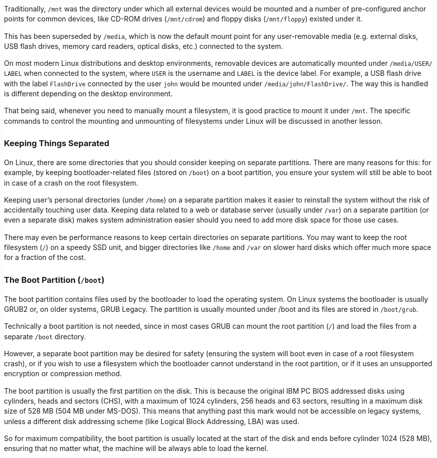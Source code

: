 Traditionally, `/mnt` was the directory under which all external devices would be mounted and a number of pre-configured anchor points for common devices, like CD-ROM drives (`/mnt/cdrom`) and floppy disks (`/mnt/floppy`) existed under it.

This has been superseded by `/media`, which is now the default mount point for any user-removable media (e.g. external disks, USB flash drives, memory card readers, optical disks, etc.) connected to the system.

On most modern Linux distributions and desktop environments, removable devices are automatically mounted under `/media/USER/LABEL` when connected to the system, where `USER` is the username and `LABEL` is the device label. For example, a USB flash drive with the label `FlashDrive` connected by the user `john` would be mounted under `/media/john/FlashDrive/`. The way this is handled is different depending on the desktop environment.

That being said, whenever you need to manually mount a filesystem, it is good practice to mount it under `/mnt`. The specific commands to control the mounting and unmounting of filesystems under Linux will be discussed in another lesson.

### Keeping Things Separated
On Linux, there are some directories that you should consider keeping on separate partitions. There are many reasons for this: for example, by keeping bootloader-related files (stored on `/boot`) on a boot partition, you ensure your system will still be able to boot in case of a crash on the root filesystem.

Keeping user’s personal directories (under `/home`) on a separate partition makes it easier to reinstall the system without the risk of accidentally touching user data. Keeping data related to a web or database server (usually under `/var`) on a separate partition (or even a separate disk) makes system administration easier should you need to add more disk space for those use cases.

There may even be performance reasons to keep certain directories on separate partitions. You may want to keep the root filesystem (`/`) on a speedy SSD unit, and bigger directories like `/home` and `/var` on slower hard disks which offer much more space for a fraction of the cost.

 ### The Boot Partition (`/boot`)
The boot partition contains files used by the bootloader to load the operating system. On Linux systems the bootloader is usually GRUB2 or, on older systems, GRUB Legacy. The partition is usually mounted under /boot and its files are stored in `/boot/grub`.

Technically a boot partition is not needed, since in most cases GRUB can mount the root partition (`/`) and load the files from a separate `/boot` directory.

However, a separate boot partition may be desired for safety (ensuring the system will boot even in case of a root filesystem crash), or if you wish to use a filesystem which the bootloader cannot understand in the root partition, or if it uses an unsupported encryption or compression method.

The boot partition is usually the first partition on the disk. This is because the original IBM PC BIOS addressed disks using cylinders, heads and sectors (CHS), with a maximum of 1024 cylinders, 256 heads and 63 sectors, resulting in a maximum disk size of 528 MB (504 MB under MS-DOS). This means that anything past this mark would not be accessible on legacy systems, unless a different disk addressing scheme (like Logical Block Addressing, LBA) was used.

So for maximum compatibility, the boot partition is usually located at the start of the disk and ends before cylinder 1024 (528 MB), ensuring that no matter what, the machine will be always able to load the kernel.
